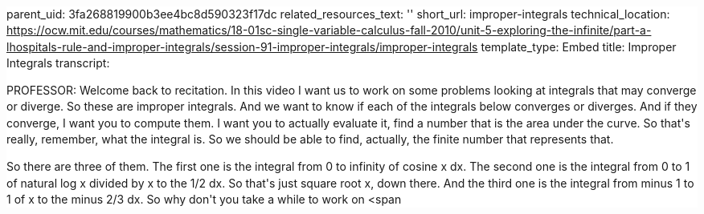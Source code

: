 parent_uid: 3fa268819900b3ee4bc8d590323f17dc
related_resources_text: ''
short_url: improper-integrals
technical_location: https://ocw.mit.edu/courses/mathematics/18-01sc-single-variable-calculus-fall-2010/unit-5-exploring-the-infinite/part-a-lhospitals-rule-and-improper-integrals/session-91-improper-integrals/improper-integrals
template_type: Embed
title: Improper Integrals
transcript: <p><span m='6920'>PROFESSOR:</span> <span m='7360'>Welcome back</span>
  <span m='7580'>to</span> <span m='7670'>recitation.</span> <span m='9040'>In</span>
  <span m='9310'>this</span> <span m='9460'>video</span> <span m='9840'>I</span> <span
  m='9920'>want</span> <span m='10180'>us</span> <span m='10280'>to</span> <span m='10390'>work</span>
  <span m='10560'>on</span> <span m='10710'>some</span> <span m='10860'>problems</span>
  <span m='11940'>looking</span> <span m='12350'>at</span> <span m='13540'>integrals</span>
  <span m='14090'>that</span> <span m='14230'>may</span> <span m='14430'>converge</span>
  <span m='15080'>or</span> <span m='15410'>diverge.</span> <span m='16150'>So</span>
  <span m='16290'>these</span> <span m='16540'>are</span> <span m='16690'>improper</span>
  <span m='17200'>integrals.</span> <span m='17880'>And we</span> <span m='17990'>want</span>
  <span m='18210'>to</span> <span m='18340'>know</span> <span m='19670'>if</span>
  <span m='20020'>each</span> <span m='20250'>of</span> <span m='20340'>the</span>
  <span m='20450'>integrals</span> <span m='20820'>below</span> <span m='21740'>converges</span>
  <span m='22290'>or</span> <span m='22400'>diverges.</span> <span m='23690'>And if</span>
  <span m='23920'>they</span> <span m='24080'>converge,</span> <span m='24600'>I</span>
  <span m='24660'>want</span> <span m='24840'>you</span> <span m='24910'>to</span>
  <span m='24980'>compute</span> <span m='25340'>them.</span> <span m='25530'>I</span>
  <span m='25570'>want</span> <span m='25720'>you</span> <span m='25790'>to</span>
  <span m='25860'>actually</span> <span m='26420'>evaluate</span> <span m='27030'>it,</span>
  <span m='27200'>find</span> <span m='27830'>a</span> <span m='27940'>number</span>
  <span m='28430'>that</span> <span m='29500'>is</span> <span m='29830'>the</span>
  <span m='30130'>area</span> <span m='30520'>under</span> <span m='30720'>the</span>
  <span m='30810'>curve.</span> <span m='31390'>So</span> <span m='31590'>that's</span>
  <span m='31810'>really,</span> <span m='32170'>remember,</span> <span m='32560'>what</span>
  <span m='32710'>the</span> <span m='32810'>integral</span> <span m='33210'>is.</span>
  <span m='33790'>So</span> <span m='34040'>we</span> <span m='34170'>should</span>
  <span m='34320'>be</span> <span m='34430'>able</span> <span m='34600'>to</span>
  <span m='34730'>find,</span> <span m='35760'>actually,</span> <span m='37200'>the</span>
  <span m='37370'>finite</span> <span m='37790'>number</span> <span m='38090'>that</span>
  <span m='38240'>represents</span> <span m='38770'>that.</span> </p><p><span m='39580'>So</span>
  <span m='39760'>there</span> <span m='39910'>are</span> <span m='39970'>three</span>
  <span m='40310'>of</span> <span m='40420'>them.</span> <span m='40890'>The</span>
  <span m='41050'>first</span> <span m='41380'>one</span> <span m='41560'>is</span>
  <span m='41660'>the</span> <span m='41800'>integral</span> <span m='41920'>from</span>
  <span m='42390'>0</span> <span m='42660'>to</span> <span m='42790'>infinity</span>
  <span m='43320'>of</span> <span m='43570'>cosine</span> <span m='43770'>x</span>
  <span m='44190'>dx.</span> <span m='45880'>The</span> <span m='46040'>second</span>
  <span m='46410'>one</span> <span m='46580'>is</span> <span m='46690'>the</span>
  <span m='46860'>integral</span> <span m='47070'>from</span> <span m='47270'>0</span>
  <span m='47590'>to</span> <span m='47720'>1</span> <span m='48120'>of</span> <span
  m='48220'>natural</span> <span m='48610'>log</span> <span m='48890'>x</span> <span
  m='49560'>divided</span> <span m='49970'>by</span> <span m='50480'>x</span> <span
  m='50570'>to</span> <span m='50660'>the</span> <span m='50840'>1/2</span> <span
  m='51120'>dx.</span> <span m='51840'>So</span> <span m='51970'>that's</span> <span
  m='52170'>just</span> <span m='52350'>square</span> <span m='52620'>root</span>
  <span m='53040'>x,</span> <span m='53880'>down</span> <span m='54090'>there.</span>
  <span m='55100'>And the</span> <span m='55190'>third</span> <span m='55490'>one</span>
  <span m='55730'>is</span> <span m='55900'>the</span> <span m='56040'>integral</span>
  <span m='56360'>from</span> <span m='56610'>minus</span> <span m='56950'>1</span>
  <span m='57140'>to</span> <span m='57260'>1</span> <span m='57680'>of</span> <span
  m='58100'>x to</span> <span m='58230'>the</span> <span m='58310'>minus</span> <span
  m='58700'>2/3</span> <span m='59530'>dx.</span> <span m='60690'>So</span> <span
  m='61030'>why</span> <span m='61250'>don't</span> <span m='61410'>you</span> <span
  m='61780'>take</span> <span m='61980'>a</span> <span m='62066'>while</span> <span
  m='62153'>to</span> <span m='62240'>work</span> <span m='62450'>on</span> <span